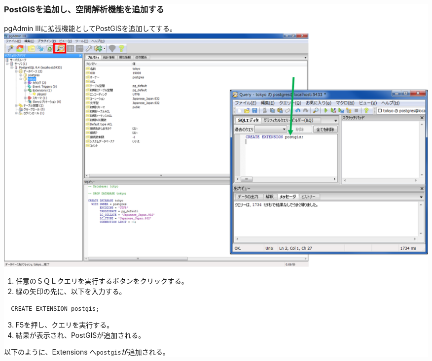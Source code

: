 
### PostGISを追加し、空間解析機能を追加する
pgAdmin IIIに拡張機能としてPostGISを追加してする。
![PostGISの追加](pic/9pic_6.png)
1. 任意のＳＱＬクエリを実行するボタンをクリックする。
2. 緑の矢印の先に、以下を入力する。

```
  CREATE EXTENSION postgis;
```

3. F5を押し、クエリを実行する。
4. 結果が表示され、PostGISが追加される。

以下のように、Extensions へ`postgis`が追加される。